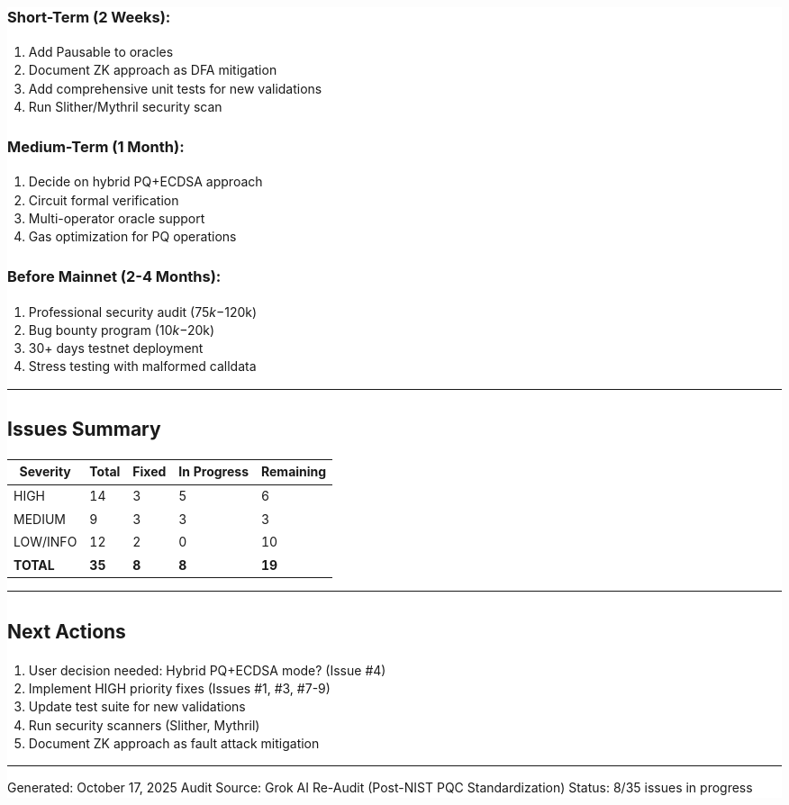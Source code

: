 ### Short-Term (2 Weeks):
1. Add Pausable to oracles
2. Document ZK approach as DFA mitigation
3. Add comprehensive unit tests for new validations
4. Run Slither/Mythril security scan

### Medium-Term (1 Month):
1. Decide on hybrid PQ+ECDSA approach
2. Circuit formal verification
3. Multi-operator oracle support
4. Gas optimization for PQ operations

### Before Mainnet (2-4 Months):
1. Professional security audit ($75k-$120k)
2. Bug bounty program ($10k-$20k)
3. 30+ days testnet deployment
4. Stress testing with malformed calldata

---

## Issues Summary

| Severity | Total | Fixed | In Progress | Remaining |
|----------|-------|-------|-------------|-----------|
| HIGH     | 14    | 3     | 5           | 6         |
| MEDIUM   | 9     | 3     | 3           | 3         |
| LOW/INFO | 12    | 2     | 0           | 10        |
| **TOTAL**| **35**| **8** | **8**       | **19**    |

---

## Next Actions

1. User decision needed: Hybrid PQ+ECDSA mode? (Issue #4)
2. Implement HIGH priority fixes (Issues #1, #3, #7-9)
3. Update test suite for new validations
4. Run security scanners (Slither, Mythril)
5. Document ZK approach as fault attack mitigation

---

Generated: October 17, 2025
Audit Source: Grok AI Re-Audit (Post-NIST PQC Standardization)
Status: 8/35 issues in progress
